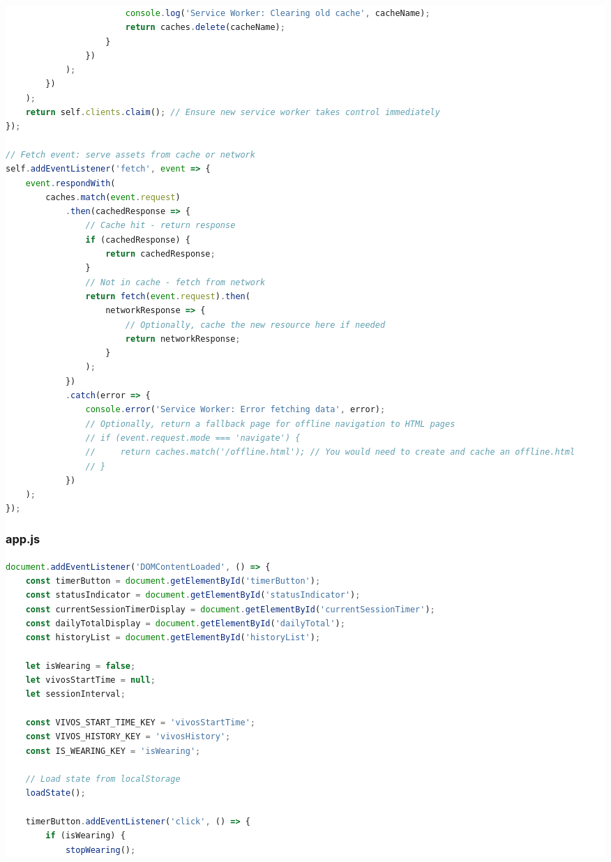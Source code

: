 ```javascript
                        console.log('Service Worker: Clearing old cache', cacheName);
                        return caches.delete(cacheName);
                    }
                })
            );
        })
    );
    return self.clients.claim(); // Ensure new service worker takes control immediately
});

// Fetch event: serve assets from cache or network
self.addEventListener('fetch', event => {
    event.respondWith(
        caches.match(event.request)
            .then(cachedResponse => {
                // Cache hit - return response
                if (cachedResponse) {
                    return cachedResponse;
                }
                // Not in cache - fetch from network
                return fetch(event.request).then(
                    networkResponse => {
                        // Optionally, cache the new resource here if needed
                        return networkResponse;
                    }
                );
            })
            .catch(error => {
                console.error('Service Worker: Error fetching data', error);
                // Optionally, return a fallback page for offline navigation to HTML pages
                // if (event.request.mode === 'navigate') {
                //     return caches.match('/offline.html'); // You would need to create and cache an offline.html
                // }
            })
    );
});
```

### app.js

```javascript
document.addEventListener('DOMContentLoaded', () => {
    const timerButton = document.getElementById('timerButton');
    const statusIndicator = document.getElementById('statusIndicator');
    const currentSessionTimerDisplay = document.getElementById('currentSessionTimer');
    const dailyTotalDisplay = document.getElementById('dailyTotal');
    const historyList = document.getElementById('historyList');

    let isWearing = false;
    let vivosStartTime = null;
    let sessionInterval;

    const VIVOS_START_TIME_KEY = 'vivosStartTime';
    const VIVOS_HISTORY_KEY = 'vivosHistory';
    const IS_WEARING_KEY = 'isWearing';

    // Load state from localStorage
    loadState();

    timerButton.addEventListener('click', () => {
        if (isWearing) {
            stopWearing();
```